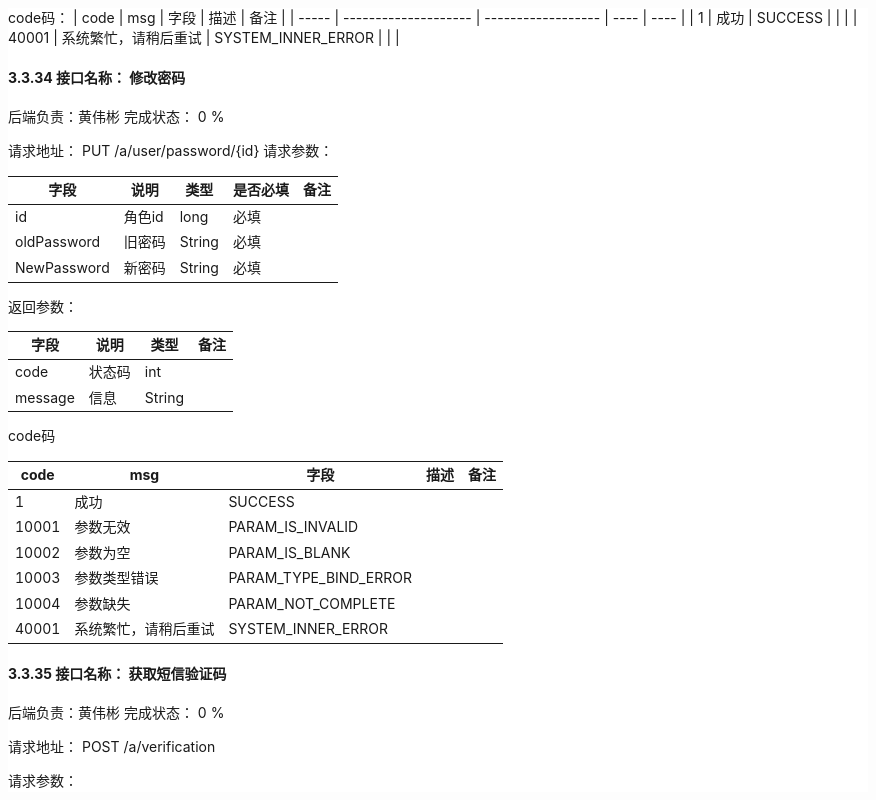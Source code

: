 code码：
| code  | msg                  | 字段               | 描述 | 备注 |
| ----- | -------------------- | ------------------ | ---- | ---- |
| 1     | 成功                 | SUCCESS            |      |      |
| 40001 | 系统繁忙，请稍后重试 | SYSTEM_INNER_ERROR |      |      |




#### 3.3.34 接口名称： 修改密码

后端负责：黄伟彬 完成状态： 0 %

请求地址： PUT /a/user/password/{id}
请求参数：

| 字段        | 说明   | 类型   | 是否必填 | 备注 |
| ----------- | ------ | ------ | -------- | ---- |
| id          | 角色id | long   | 必填     |      |
| oldPassword | 旧密码 | String | 必填     |      |
| NewPassword | 新密码 | String | 必填     |      |

返回参数：

| 字段    | 说明   | 类型   | 备注 |
| ------- | ------ | ------ | ---- |
| code    | 状态码 | int    |      |
| message | 信息   | String |      |

code码

| code  | msg                  | 字段                  | 描述 | 备注 |
| ----- | -------------------- | --------------------- | ---- | ---- |
| 1     | 成功                 | SUCCESS               |      |      |
| 10001 | 参数无效             | PARAM_IS_INVALID      |      |      |
| 10002 | 参数为空             | PARAM_IS_BLANK        |      |      |
| 10003 | 参数类型错误         | PARAM_TYPE_BIND_ERROR |      |      |
| 10004 | 参数缺失             | PARAM_NOT_COMPLETE    |      |      |
| 40001 | 系统繁忙，请稍后重试 | SYSTEM_INNER_ERROR    |      |      |


#### 3.3.35 接口名称： 获取短信验证码

后端负责：黄伟彬 完成状态： 0 %

请求地址： POST /a/verification

请求参数：
